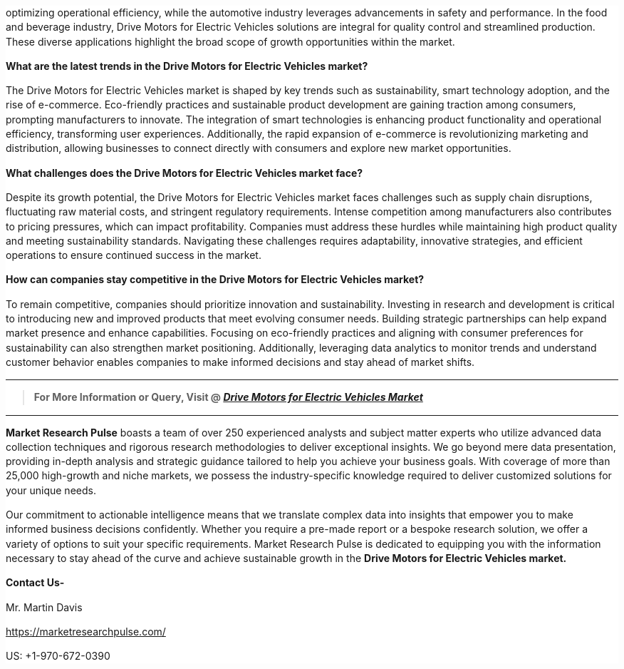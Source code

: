 optimizing operational efficiency, while the automotive industry leverages advancements in safety and performance. In the food and beverage industry, Drive Motors for Electric Vehicles solutions are integral for quality control and streamlined production. These diverse applications highlight the broad scope of growth opportunities within the market.</p><p><strong>What are the latest trends in the Drive Motors for Electric Vehicles market?</strong></p><p>The Drive Motors for Electric Vehicles market is shaped by key trends such as sustainability, smart technology adoption, and the rise of e-commerce. Eco-friendly practices and sustainable product development are gaining traction among consumers, prompting manufacturers to innovate. The integration of smart technologies is enhancing product functionality and operational efficiency, transforming user experiences. Additionally, the rapid expansion of e-commerce is revolutionizing marketing and distribution, allowing businesses to connect directly with consumers and explore new market opportunities.</p><p><strong>What challenges does the Drive Motors for Electric Vehicles market face?</strong></p><p>Despite its growth potential, the Drive Motors for Electric Vehicles market faces challenges such as supply chain disruptions, fluctuating raw material costs, and stringent regulatory requirements. Intense competition among manufacturers also contributes to pricing pressures, which can impact profitability. Companies must address these hurdles while maintaining high product quality and meeting sustainability standards. Navigating these challenges requires adaptability, innovative strategies, and efficient operations to ensure continued success in the market.</p><p><strong>How can companies stay competitive in the Drive Motors for Electric Vehicles market?</strong></p><p>To remain competitive, companies should prioritize innovation and sustainability. Investing in research and development is critical to introducing new and improved products that meet evolving consumer needs. Building strategic partnerships can help expand market presence and enhance capabilities. Focusing on eco-friendly practices and aligning with consumer preferences for sustainability can also strengthen market positioning. Additionally, leveraging data analytics to monitor trends and understand customer behavior enables companies to make informed decisions and stay ahead of market shifts.</p><hr /><blockquote><p><strong>For More Information or Query, Visit @&nbsp;<em><a href="https://marketresearchpulse.com/report/51936/drive-motors-for-electric-vehicles-market?utm_source=Linkedin&utm_medium=025">Drive Motors for Electric Vehicles Market</a></em></strong></p></blockquote><hr /><p><strong>Market Research Pulse</strong> boasts a team of over 250 experienced analysts and subject matter experts who utilize advanced data collection techniques and rigorous research methodologies to deliver exceptional insights. We go beyond mere data presentation, providing in-depth analysis and strategic guidance tailored to help you achieve your business goals. With coverage of more than 25,000 high-growth and niche markets, we possess the industry-specific knowledge required to deliver customized solutions for your unique needs.</p><p>Our commitment to actionable intelligence means that we translate complex data into insights that empower you to make informed business decisions confidently. Whether you require a pre-made report or a bespoke research solution, we offer a variety of options to suit your specific requirements. Market Research Pulse is dedicated to equipping you with the information necessary to stay ahead of the curve and achieve sustainable growth in the <strong>Drive Motors for Electric Vehicles market.</strong></p><p><strong>Contact Us-</strong></p><p>Mr. Martin Davis</p><p>https://marketresearchpulse.com/</p><p>US: +1-970-672-0390</p>
